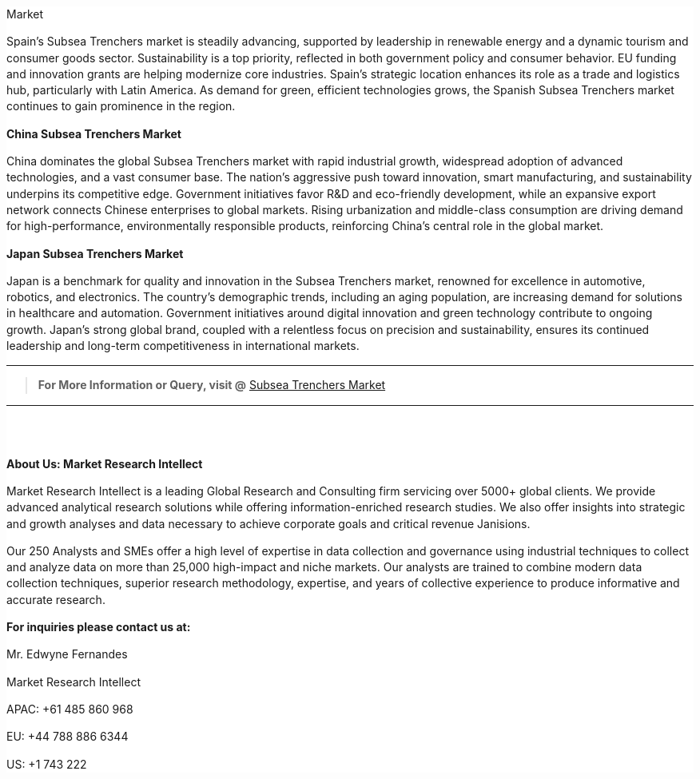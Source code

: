 Market</strong></p><p class="" data-start="4424" data-end="4975">Spain&rsquo;s Subsea Trenchers market is steadily advancing, supported by leadership in renewable energy and a dynamic tourism and consumer goods sector. Sustainability is a top priority, reflected in both government policy and consumer behavior. EU funding and innovation grants are helping modernize core industries. Spain&rsquo;s strategic location enhances its role as a trade and logistics hub, particularly with Latin America. As demand for green, efficient technologies grows, the Spanish Subsea Trenchers market continues to gain prominence in the region.</p><p class="" data-start="4977" data-end="5589"><strong data-start="4977" data-end="4998">China Subsea Trenchers Market</strong></p><p class="" data-start="4977" data-end="5589">China dominates the global Subsea Trenchers market with rapid industrial growth, widespread adoption of advanced technologies, and a vast consumer base. The nation&rsquo;s aggressive push toward innovation, smart manufacturing, and sustainability underpins its competitive edge. Government initiatives favor R&amp;D and eco-friendly development, while an expansive export network connects Chinese enterprises to global markets. Rising urbanization and middle-class consumption are driving demand for high-performance, environmentally responsible products, reinforcing China&rsquo;s central role in the global market.</p><p class="" data-start="5591" data-end="6162"><strong data-start="5591" data-end="5612">Japan Subsea Trenchers Market</strong></p><p class="" data-start="5591" data-end="6162">Japan is a benchmark for quality and innovation in the Subsea Trenchers market, renowned for excellence in automotive, robotics, and electronics. The country&rsquo;s demographic trends, including an aging population, are increasing demand for solutions in healthcare and automation. Government initiatives around digital innovation and green technology contribute to ongoing growth. Japan&rsquo;s strong global brand, coupled with a relentless focus on precision and sustainability, ensures its continued leadership and long-term competitiveness in international markets.</p><hr /><blockquote><p><span class="font-[700]"><strong>For More Information or Query, visit&nbsp;@</strong>&nbsp;</span><span class="font-[700]"><a href="https://www.marketresearchintellect.com/product/global-subsea-trenchers-market-size-and-forecast/?utm_source=Linkedin&utm_medium=019" target="_blank" data-tracking-control-name="article-ssr-frontend-pulse_little-text-block" data-tracking-will-navigate="" data-test-link="">Subsea Trenchers Market</a></span></p></blockquote><hr /><h3>&nbsp;</h3><p><strong><span class="font-[700]">About Us: Market Research Intellect</span></strong></p><p><span class="">Market Research Intellect is a leading Global Research and Consulting firm servicing over 5000+ global clients. We provide advanced analytical research solutions while offering information-enriched research studies.&nbsp;</span>We also offer insights into strategic and growth analyses and data necessary to achieve corporate goals and critical revenue Janisions.</p><p><span class="">Our 250 Analysts and SMEs offer a high level of expertise in data collection and governance using industrial techniques to collect and analyze data on more than 25,000 high-impact and niche markets. Our analysts are trained to combine modern data collection techniques, superior research methodology, expertise, and years of collective experience to produce informative and accurate research.</span></p><p><strong>For inquiries please contact us at:</strong></p><p>Mr. Edwyne Fernandes</p><p>Market Research Intellect</p><p>APAC: +61 485 860 968</p><p>EU: +44 788 886 6344</p><p>US: +1 743 222